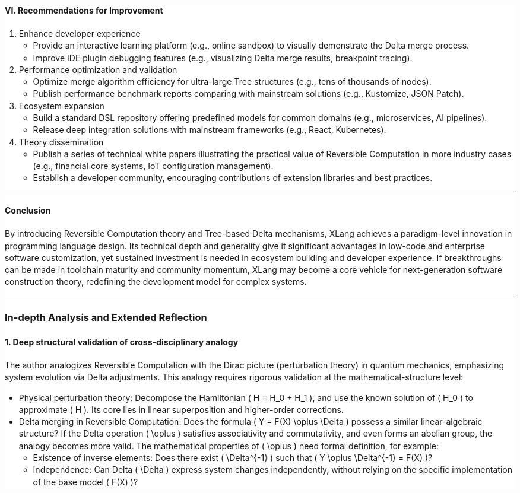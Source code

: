 
#### VI. Recommendations for Improvement  
1. Enhance developer experience  
   - Provide an interactive learning platform (e.g., online sandbox) to visually demonstrate the Delta merge process.  
   - Improve IDE plugin debugging features (e.g., visualizing Delta merge results, breakpoint tracing).  
2. Performance optimization and validation  
   - Optimize merge algorithm efficiency for ultra-large Tree structures (e.g., tens of thousands of nodes).  
   - Publish performance benchmark reports comparing with mainstream solutions (e.g., Kustomize, JSON Patch).  
3. Ecosystem expansion  
   - Build a standard DSL repository offering predefined models for common domains (e.g., microservices, AI pipelines).  
   - Release deep integration solutions with mainstream frameworks (e.g., React, Kubernetes).  
4. Theory dissemination  
   - Publish a series of technical white papers illustrating the practical value of Reversible Computation in more industry cases (e.g., financial core systems, IoT configuration management).  
   - Establish a developer community, encouraging contributions of extension libraries and best practices.

---

#### Conclusion  
By introducing Reversible Computation theory and Tree-based Delta mechanisms, XLang achieves a paradigm-level innovation in programming language design. Its technical depth and generality give it significant advantages in low-code and enterprise software customization, yet sustained investment is needed in ecosystem building and developer experience. If breakthroughs can be made in toolchain maturity and community momentum, XLang may become a core vehicle for next-generation software construction theory, redefining the development model for complex systems.


---

### In-depth Analysis and Extended Reflection

#### 1. Deep structural validation of cross-disciplinary analogy
The author analogizes Reversible Computation with the Dirac picture (perturbation theory) in quantum mechanics, emphasizing system evolution via Delta adjustments. This analogy requires rigorous validation at the mathematical-structure level:
- Physical perturbation theory: Decompose the Hamiltonian \( H = H_0 + H_1 \), and use the known solution of \( H_0 \) to approximate \( H \). Its core lies in linear superposition and higher-order corrections.
- Delta merging in Reversible Computation: Does the formula \( Y = F(X) \oplus \Delta \) possess a similar linear-algebraic structure? If the Delta operation \( \oplus \) satisfies associativity and commutativity, and even forms an abelian group, the analogy becomes more valid. The mathematical properties of \( \oplus \) need formal definition, for example:
  - Existence of inverse elements: Does there exist \( \Delta^{-1} \) such that \( Y \oplus \Delta^{-1} = F(X) \)?
  - Independence: Can Delta \( \Delta \) express system changes independently, without relying on the specific implementation of the base model \( F(X) \)?

